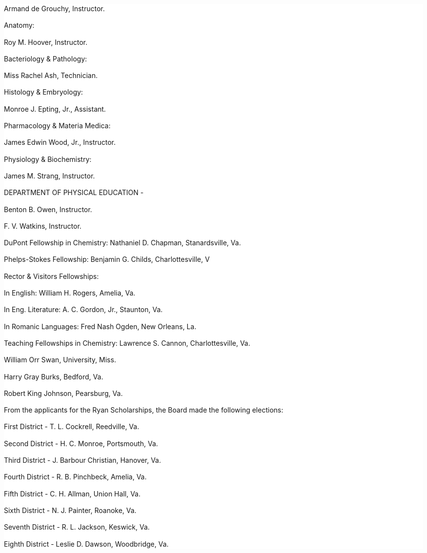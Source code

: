 Armand de Grouchy, Instructor.

Anatomy:

Roy M. Hoover, Instructor.

Bacteriology & Pathology:

Miss Rachel Ash, Technician.

Histology & Embryology:

Monroe J. Epting, Jr., Assistant.

Pharmacology & Materia Medica:

James Edwin Wood, Jr., Instructor.

Physiology & Biochemistry:

James M. Strang, Instructor.

DEPARTMENT OF PHYSICAL EDUCATION -

Benton B. Owen, Instructor.

F. V. Watkins, Instructor.

DuPont Fellowship in Chemistry: Nathaniel D. Chapman, Stanardsville, Va.

Phelps-Stokes Fellowship: Benjamin G. Childs, Charlottesville, V

Rector & Visitors Fellowships:

In English: William H. Rogers, Amelia, Va.

In Eng. Literature: A. C. Gordon, Jr., Staunton, Va.

In Romanic Languages: Fred Nash Ogden, New Orleans, La.

Teaching Fellowships in Chemistry: Lawrence S. Cannon, Charlottesville, Va.

William Orr Swan, University, Miss.

Harry Gray Burks, Bedford, Va.

Robert King Johnson, Pearsburg, Va.

From the applicants for the Ryan Scholarships, the Board made the following elections:

First District - T. L. Cockrell, Reedville, Va.

Second District - H. C. Monroe, Portsmouth, Va.

Third District - J. Barbour Christian, Hanover, Va.

Fourth District - R. B. Pinchbeck, Amelia, Va.

Fifth District - C. H. Allman, Union Hall, Va.

Sixth District - N. J. Painter, Roanoke, Va.

Seventh District - R. L. Jackson, Keswick, Va.

Eighth District - Leslie D. Dawson, Woodbridge, Va.
